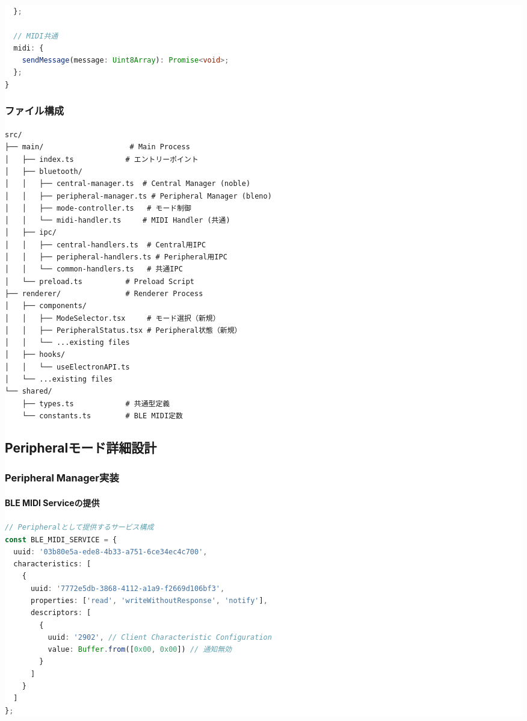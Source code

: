 ```typescript
  };

  // MIDI共通
  midi: {
    sendMessage(message: Uint8Array): Promise<void>;
  };
}
```

### ファイル構成

```
src/
├── main/                    # Main Process
│   ├── index.ts            # エントリーポイント
│   ├── bluetooth/
│   │   ├── central-manager.ts  # Central Manager (noble)
│   │   ├── peripheral-manager.ts # Peripheral Manager (bleno)
│   │   ├── mode-controller.ts   # モード制御
│   │   └── midi-handler.ts     # MIDI Handler (共通)
│   ├── ipc/
│   │   ├── central-handlers.ts  # Central用IPC
│   │   ├── peripheral-handlers.ts # Peripheral用IPC
│   │   └── common-handlers.ts   # 共通IPC
│   └── preload.ts          # Preload Script
├── renderer/               # Renderer Process
│   ├── components/
│   │   ├── ModeSelector.tsx     # モード選択（新規）
│   │   ├── PeripheralStatus.tsx # Peripheral状態（新規）
│   │   └── ...existing files
│   ├── hooks/
│   │   └── useElectronAPI.ts
│   └── ...existing files
└── shared/
    ├── types.ts            # 共通型定義
    └── constants.ts        # BLE MIDI定数
```

## Peripheralモード詳細設計

### Peripheral Manager実装

#### BLE MIDI Serviceの提供
```typescript
// Peripheralとして提供するサービス構成
const BLE_MIDI_SERVICE = {
  uuid: '03b80e5a-ede8-4b33-a751-6ce34ec4c700',
  characteristics: [
    {
      uuid: '7772e5db-3868-4112-a1a9-f2669d106bf3',
      properties: ['read', 'writeWithoutResponse', 'notify'],
      descriptors: [
        {
          uuid: '2902', // Client Characteristic Configuration
          value: Buffer.from([0x00, 0x00]) // 通知無効
        }
      ]
    }
  ]
};
```
